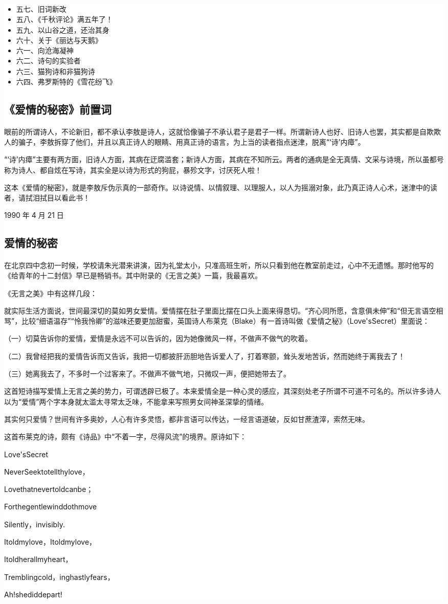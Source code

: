 - 五七、旧词新改
- 五八、《千秋评论》满五年了！
- 五九、以山谷之道，还治其身
- 六十、关于《丽达与天鹅》
- 六一、向沧海凝神
- 六二、诗句的实验者
- 六三、猫狗诗和非猫狗诗
- 六四、弗罗斯特的《雪花纷飞》

## 《爱情的秘密》前置词

眼前的所谓诗人，不论新旧，都不承认李敖是诗人，这就恰像骗子不承认君子是君子一样。所谓新诗人也好、旧诗人也罢，其实都是自欺欺人的骗子，李敖拆穿了他们，并且以真正诗人的眼睛、用真正诗的语言，为上当的读者指点迷津，脱离“‘诗’内瘴”。

“‘诗’内瘴”主要有两方面，旧诗人方面，其病在迂腐滥套；新诗人方面，其病在不知所云。两者的通病是全无真情、文采与诗境，所以虽都号称为诗人、都自炫在写诗，其实全是以诗为形式的狗屁，暴殄文字，讨厌死人啦！

这本《爱情的秘密》，就是李敖斥伪示真的一部奇作。以诗说情、以情叙理、以理服人，以人为摇溺对象，此乃真正诗人心术，迷津中的读者，请拭泪拭目以看此书！

1990 年 4 月 21 日

## 爱情的秘密

在北京四中念初一时候，学校请朱光潜来讲演，因为礼堂太小，只准高班生听，所以只看到他在教室前走过，心中不无遗憾。那时他写的《给青年的十二封信》早已是畅销书。其中附录的《无言之美》一篇，我最喜欢。

《无言之美》中有这样几段：

就实际生活方面说，世间最深切的莫如男女爱情。爱情摆在肚子里面比摆在口头上面来得恳切。“齐心同所愿，含意俱未伸”和“但无言语空相骂”，比较“细语温存”“怜我怜卿”的滋味还要更加甜蜜，英国诗人布莱克（Blake）有一首诗叫做《爱情之秘》（Love'sSecret）里面说：

（一）切莫告诉你的爱情，爱情是永远不可以告诉的，因为她像微风一样，不做声不做气的吹着。

（二）我曾经把我的爱情告诉而又告诉，我把一切都披肝沥胆地告诉爱人了，打着寒颤，耸头发地苦诉，然而她终于离我去了！

（三）她离我去了，不多时一个过客来了。不做声不做气地，只微叹一声，便把她带去了。

这首短诗描写爱情上无言之美的势力，可谓透辟已极了。本来爱情全是一种心灵的感应，其深刻处老子所谓不可道不可名的。所以许多诗人以为“爱情”两个字本身就太滥太寻常太乏味，不能拿来写照男女间神圣深挚的情绪。

其实何只爱情？世间有许多奥妙，人心有许多灵悟，都非言语可以传达，一经言语道破，反如甘蔗渣滓，索然无味。

这首布莱克的诗，颇有《诗品》中“不着一字，尽得风流”的境界。原诗如下：

Love'sSecret

NeverSeektotellthylove，

Lovethatnevertoldcanbe；

Forthegentlewinddothmove

Silently，invisibly.

Itoldmylove，Itoldmylove，

Itoldherallmyheart，

Tremblingcold，inghastlyfears，

Ah!shediddepart!
